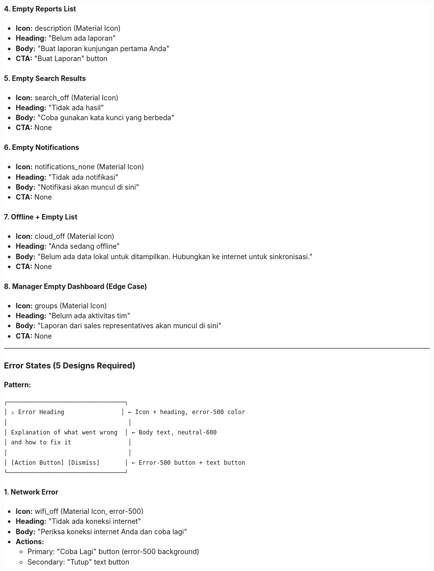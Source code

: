 #### 4. Empty Reports List
- **Icon:** description (Material Icon)
- **Heading:** "Belum ada laporan"
- **Body:** "Buat laporan kunjungan pertama Anda"
- **CTA:** "Buat Laporan" button

#### 5. Empty Search Results
- **Icon:** search_off (Material Icon)
- **Heading:** "Tidak ada hasil"
- **Body:** "Coba gunakan kata kunci yang berbeda"
- **CTA:** None

#### 6. Empty Notifications
- **Icon:** notifications_none (Material Icon)
- **Heading:** "Tidak ada notifikasi"
- **Body:** "Notifikasi akan muncul di sini"
- **CTA:** None

#### 7. Offline + Empty List
- **Icon:** cloud_off (Material Icon)
- **Heading:** "Anda sedang offline"
- **Body:** "Belum ada data lokal untuk ditampilkan. Hubungkan ke internet untuk sinkronisasi."
- **CTA:** None

#### 8. Manager Empty Dashboard (Edge Case)
- **Icon:** groups (Material Icon)
- **Heading:** "Belum ada aktivitas tim"
- **Body:** "Laporan dari sales representatives akan muncul di sini"
- **CTA:** None

---

### Error States (5 Designs Required)

**Pattern:**
```
┌─────────────────────────────────┐
│ ⚠️ Error Heading                │ ← Icon + heading, error-500 color
│                                  │
│ Explanation of what went wrong  │ ← Body text, neutral-600
│ and how to fix it                │
│                                  │
│ [Action Button] [Dismiss]       │ ← Error-500 button + text button
└─────────────────────────────────┘
```

#### 1. Network Error
- **Icon:** wifi_off (Material Icon, error-500)
- **Heading:** "Tidak ada koneksi internet"
- **Body:** "Periksa koneksi internet Anda dan coba lagi"
- **Actions:**
  - Primary: "Coba Lagi" button (error-500 background)
  - Secondary: "Tutup" text button
